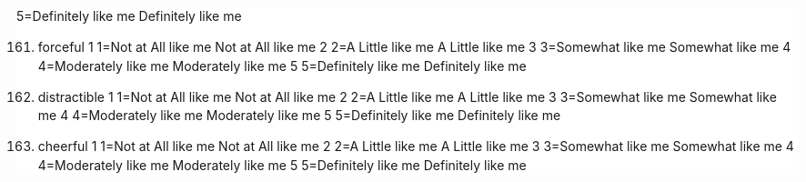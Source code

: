 5=Definitely like me
Definitely like me

161. forceful
1
1=Not at All like me
Not at All like me
2
2=A Little like me
A Little like me
3
3=Somewhat like me
Somewhat like me
4
4=Moderately like me
Moderately like me
5
5=Definitely like me
Definitely like me

162. distractible
1
1=Not at All like me
Not at All like me
2
2=A Little like me
A Little like me
3
3=Somewhat like me
Somewhat like me
4
4=Moderately like me
Moderately like me
5
5=Definitely like me
Definitely like me

163. cheerful
1
1=Not at All like me
Not at All like me
2
2=A Little like me
A Little like me
3
3=Somewhat like me
Somewhat like me
4
4=Moderately like me
Moderately like me
5
5=Definitely like me
Definitely like me
